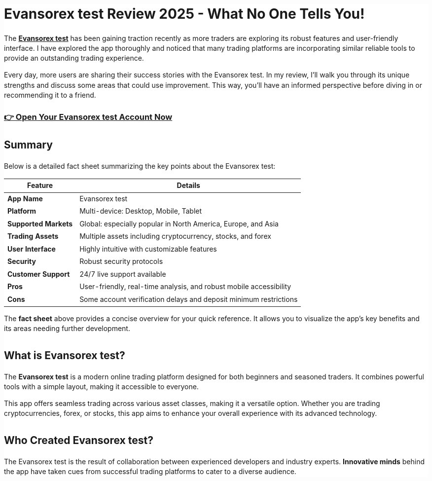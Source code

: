 # Evansorex test Review 2025 - What No One Tells You!
   
The **[Evansorex test](https://official-website-platform.com/ppms9h5y/?funnel_name=Evansorex+test)** has been gaining traction recently as more traders are exploring its robust features and user-friendly interface. I have explored the app thoroughly and noticed that many trading platforms are incorporating similar reliable tools to provide an outstanding trading experience.  

Every day, more users are sharing their success stories with the Evansorex test. In my review, I’ll walk you through its unique strengths and discuss some areas that could use improvement. This way, you’ll have an informed perspective before diving in or recommending it to a friend.

### [👉 Open Your Evansorex test Account Now](https://official-website-platform.com/ppms9h5y/?funnel_name=Evansorex+test)
## Summary  
Below is a detailed fact sheet summarizing the key points about the Evansorex test:

| **Feature**                 | **Details**                                                              |
|-----------------------------|--------------------------------------------------------------------------|
| **App Name**                | Evansorex test                                                            |
| **Platform**                | Multi-device: Desktop, Mobile, Tablet                                    |
| **Supported Markets**       | Global: especially popular in North America, Europe, and Asia            |
| **Trading Assets**          | Multiple assets including cryptocurrency, stocks, and forex              |
| **User Interface**          | Highly intuitive with customizable features                              |
| **Security**                | Robust security protocols                                               |
| **Customer Support**        | 24/7 live support available                                               |
| **Pros**                    | User-friendly, real-time analysis, and robust mobile accessibility         |
| **Cons**                    | Some account verification delays and deposit minimum restrictions         |

The **fact sheet** above provides a concise overview for your quick reference. It allows you to visualize the app’s key benefits and its areas needing further development.

## What is Evansorex test?  
The **Evansorex test** is a modern online trading platform designed for both beginners and seasoned traders. It combines powerful tools with a simple layout, making it accessible to everyone.  

This app offers seamless trading across various asset classes, making it a versatile option. Whether you are trading cryptocurrencies, forex, or stocks, this app aims to enhance your overall experience with its advanced technology.

## Who Created Evansorex test?  
The Evansorex test is the result of collaboration between experienced developers and industry experts. **Innovative minds** behind the app have taken cues from successful trading platforms to cater to a diverse audience.  
